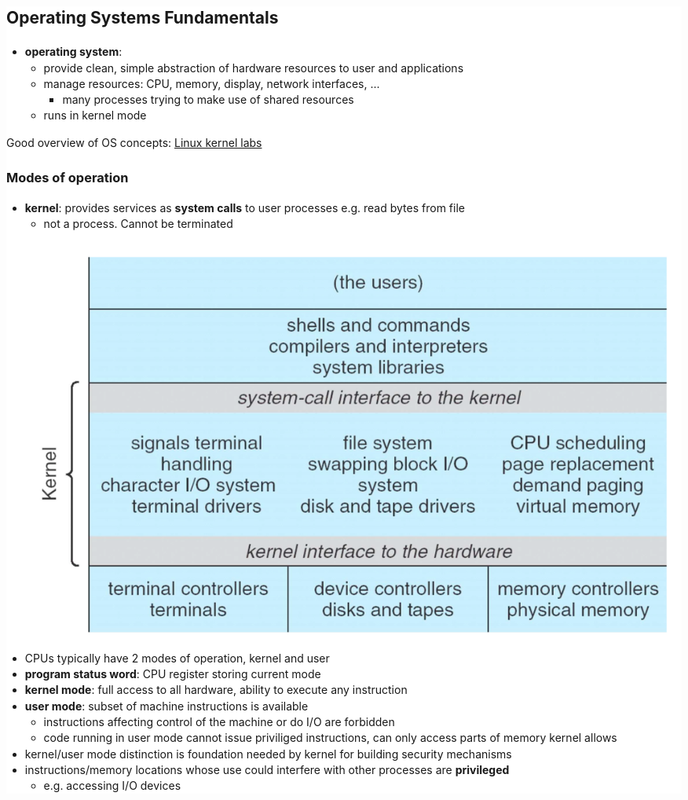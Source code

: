 ## Operating Systems Fundamentals

- **operating system**:
  - provide clean, simple abstraction of hardware resources to user and applications
  - manage resources: CPU, memory, display, network interfaces, ...
    - many processes trying to make use of shared resources
  - runs in kernel mode

Good overview of OS concepts:
[Linux kernel labs](https://linux-kernel-labs.github.io/refs/heads/master/lectures/intro.html)

### Modes of operation

- **kernel**: provides services as **system calls** to user processes e.g. read bytes from file
  - not a process.  Cannot be terminated

![unix-system](img/unix-system.png)

- CPUs typically have 2 modes of operation, kernel and user
- **program status word**: CPU register storing current mode
- **kernel mode**: full access to all hardware, ability to execute any instruction
- **user mode**: subset of machine instructions is available
  - instructions affecting control of the machine or do I/O are forbidden
  - code running in user mode cannot issue priviliged instructions, can only
    access parts of memory kernel allows
- kernel/user mode distinction is foundation needed by kernel for building security mechanisms
- instructions/memory locations whose use could interfere with other processes
  are **privileged**
  - e.g. accessing I/O devices
